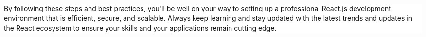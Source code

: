 By following these steps and best practices, you'll be well on your way to setting up a professional React.js development environment that is efficient, secure, and scalable. Always keep learning and stay updated with the latest trends and updates in the React ecosystem to ensure your skills and your applications remain cutting edge.